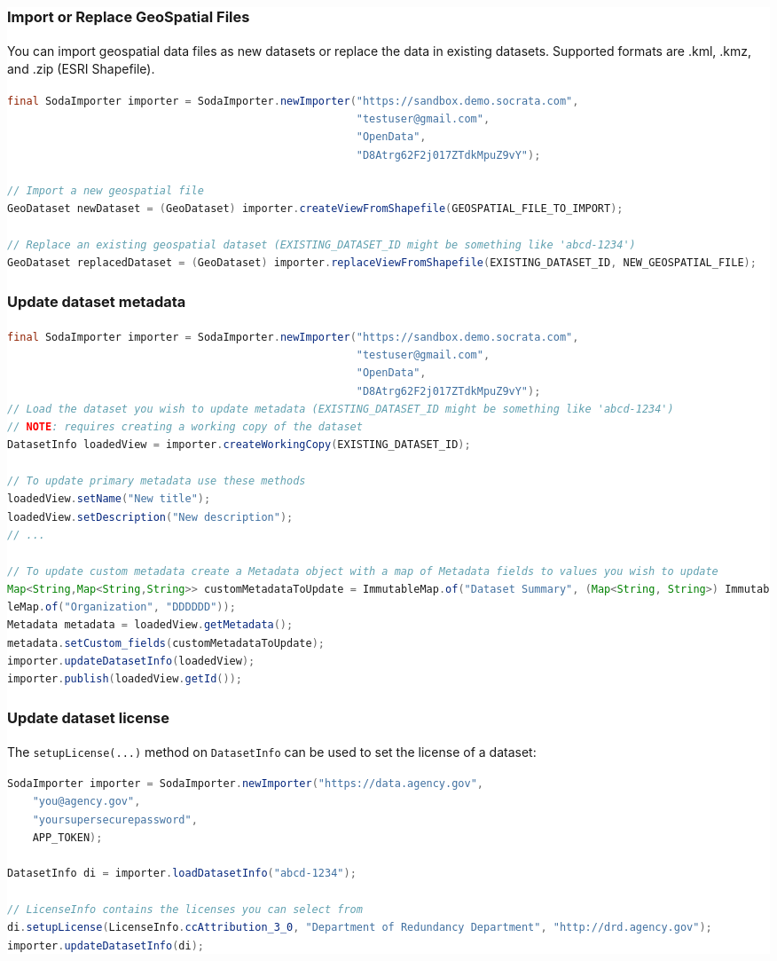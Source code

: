 ### Import or Replace GeoSpatial Files

You can import geospatial data files as new datasets or replace the data in existing
datasets. Supported formats are .kml, .kmz, and .zip (ESRI Shapefile).

```java
final SodaImporter importer = SodaImporter.newImporter("https://sandbox.demo.socrata.com",
                                                       "testuser@gmail.com",
                                                       "OpenData",
                                                       "D8Atrg62F2j017ZTdkMpuZ9vY");

// Import a new geospatial file
GeoDataset newDataset = (GeoDataset) importer.createViewFromShapefile(GEOSPATIAL_FILE_TO_IMPORT);

// Replace an existing geospatial dataset (EXISTING_DATASET_ID might be something like 'abcd-1234')
GeoDataset replacedDataset = (GeoDataset) importer.replaceViewFromShapefile(EXISTING_DATASET_ID, NEW_GEOSPATIAL_FILE);
```

### Update dataset metadata

```java
final SodaImporter importer = SodaImporter.newImporter("https://sandbox.demo.socrata.com",
                                                       "testuser@gmail.com",
                                                       "OpenData",
                                                       "D8Atrg62F2j017ZTdkMpuZ9vY");
// Load the dataset you wish to update metadata (EXISTING_DATASET_ID might be something like 'abcd-1234')
// NOTE: requires creating a working copy of the dataset
DatasetInfo loadedView = importer.createWorkingCopy(EXISTING_DATASET_ID);

// To update primary metadata use these methods
loadedView.setName("New title");
loadedView.setDescription("New description");
// ...

// To update custom metadata create a Metadata object with a map of Metadata fields to values you wish to update
Map<String,Map<String,String>> customMetadataToUpdate = ImmutableMap.of("Dataset Summary", (Map<String, String>) ImmutableMap.of("Organization", "DDDDDD"));
Metadata metadata = loadedView.getMetadata();
metadata.setCustom_fields(customMetadataToUpdate);
importer.updateDatasetInfo(loadedView);
importer.publish(loadedView.getId());
```

### Update dataset license

The `setupLicense(...)` method on `DatasetInfo` can be used to set the license of a dataset:

```java
SodaImporter importer = SodaImporter.newImporter("https://data.agency.gov",
    "you@agency.gov",
    "yoursupersecurepassword",
    APP_TOKEN);

DatasetInfo di = importer.loadDatasetInfo("abcd-1234");

// LicenseInfo contains the licenses you can select from
di.setupLicense(LicenseInfo.ccAttribution_3_0, "Department of Redundancy Department", "http://drd.agency.gov");
importer.updateDatasetInfo(di);
```
